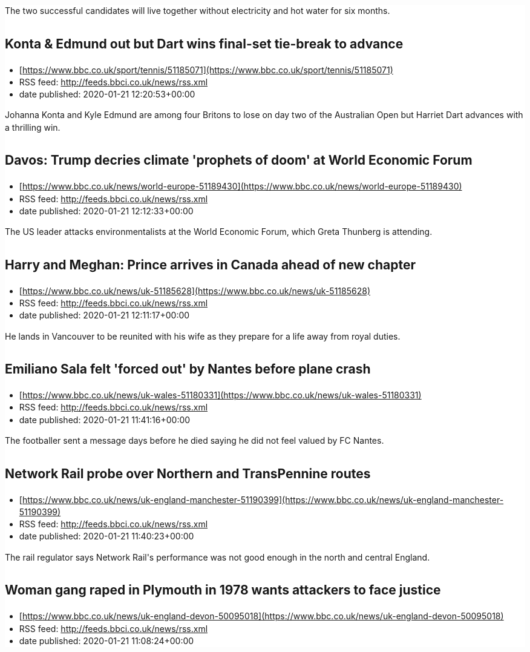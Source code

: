 The two successful candidates will live together without electricity and hot water for six months.

## Konta & Edmund out but Dart wins final-set tie-break to advance
 - [https://www.bbc.co.uk/sport/tennis/51185071](https://www.bbc.co.uk/sport/tennis/51185071)
 - RSS feed: http://feeds.bbci.co.uk/news/rss.xml
 - date published: 2020-01-21 12:20:53+00:00

Johanna Konta and Kyle Edmund are among four Britons to lose on day two of the Australian Open but Harriet Dart advances with a thrilling win.

## Davos: Trump decries climate 'prophets of doom' at World Economic Forum
 - [https://www.bbc.co.uk/news/world-europe-51189430](https://www.bbc.co.uk/news/world-europe-51189430)
 - RSS feed: http://feeds.bbci.co.uk/news/rss.xml
 - date published: 2020-01-21 12:12:33+00:00

The US leader attacks environmentalists at the World Economic Forum, which Greta Thunberg is attending.

## Harry and Meghan: Prince arrives in Canada ahead of new chapter
 - [https://www.bbc.co.uk/news/uk-51185628](https://www.bbc.co.uk/news/uk-51185628)
 - RSS feed: http://feeds.bbci.co.uk/news/rss.xml
 - date published: 2020-01-21 12:11:17+00:00

He lands in Vancouver to be reunited with his wife as they prepare for a life away from royal duties.

## Emiliano Sala felt 'forced out' by Nantes before plane crash
 - [https://www.bbc.co.uk/news/uk-wales-51180331](https://www.bbc.co.uk/news/uk-wales-51180331)
 - RSS feed: http://feeds.bbci.co.uk/news/rss.xml
 - date published: 2020-01-21 11:41:16+00:00

The footballer sent a message days before he died saying he did not feel valued by FC Nantes.

## Network Rail probe over Northern and TransPennine routes
 - [https://www.bbc.co.uk/news/uk-england-manchester-51190399](https://www.bbc.co.uk/news/uk-england-manchester-51190399)
 - RSS feed: http://feeds.bbci.co.uk/news/rss.xml
 - date published: 2020-01-21 11:40:23+00:00

The rail regulator says Network Rail's performance was not good enough in the north and central England.

## Woman gang raped in Plymouth in 1978 wants attackers to face justice
 - [https://www.bbc.co.uk/news/uk-england-devon-50095018](https://www.bbc.co.uk/news/uk-england-devon-50095018)
 - RSS feed: http://feeds.bbci.co.uk/news/rss.xml
 - date published: 2020-01-21 11:08:24+00:00
